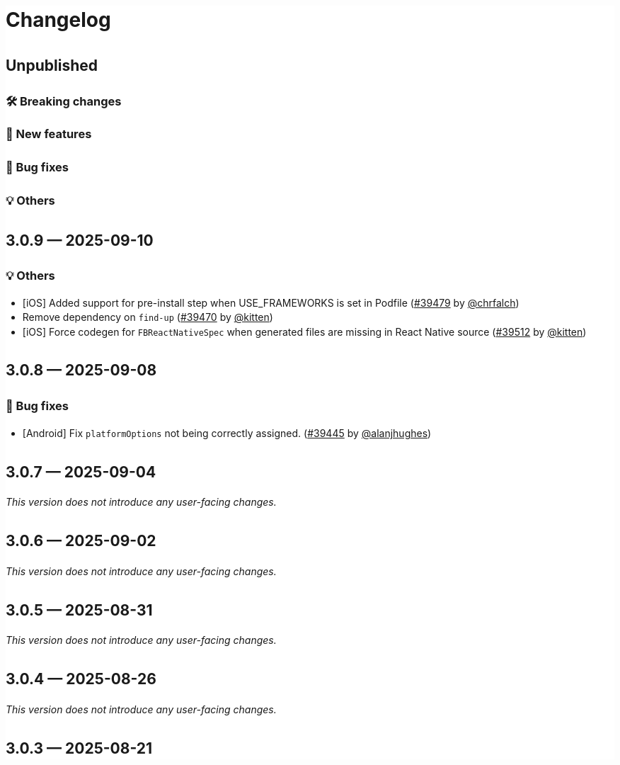 # Changelog

## Unpublished

### 🛠 Breaking changes

### 🎉 New features

### 🐛 Bug fixes

### 💡 Others

## 3.0.9 — 2025-09-10

### 💡 Others

- [iOS] Added support for pre-install step when USE_FRAMEWORKS is set in Podfile ([#39479](https://github.com/expo/expo/pull/39479) by [@chrfalch](https://github.com/chrfalch))
- Remove dependency on `find-up` ([#39470](https://github.com/expo/expo/pull/39470) by [@kitten](https://github.com/kitten))
- [iOS] Force codegen for `FBReactNativeSpec` when generated files are missing in React Native source ([#39512](https://github.com/expo/expo/pull/39512) by [@kitten](https://github.com/kitten))

## 3.0.8 — 2025-09-08

### 🐛 Bug fixes

- [Android] Fix `platformOptions` not being correctly assigned. ([#39445](https://github.com/expo/expo/pull/39445) by [@alanjhughes](https://github.com/alanjhughes))

## 3.0.7 — 2025-09-04

_This version does not introduce any user-facing changes._

## 3.0.6 — 2025-09-02

_This version does not introduce any user-facing changes._

## 3.0.5 — 2025-08-31

_This version does not introduce any user-facing changes._

## 3.0.4 — 2025-08-26

_This version does not introduce any user-facing changes._

## 3.0.3 — 2025-08-21
